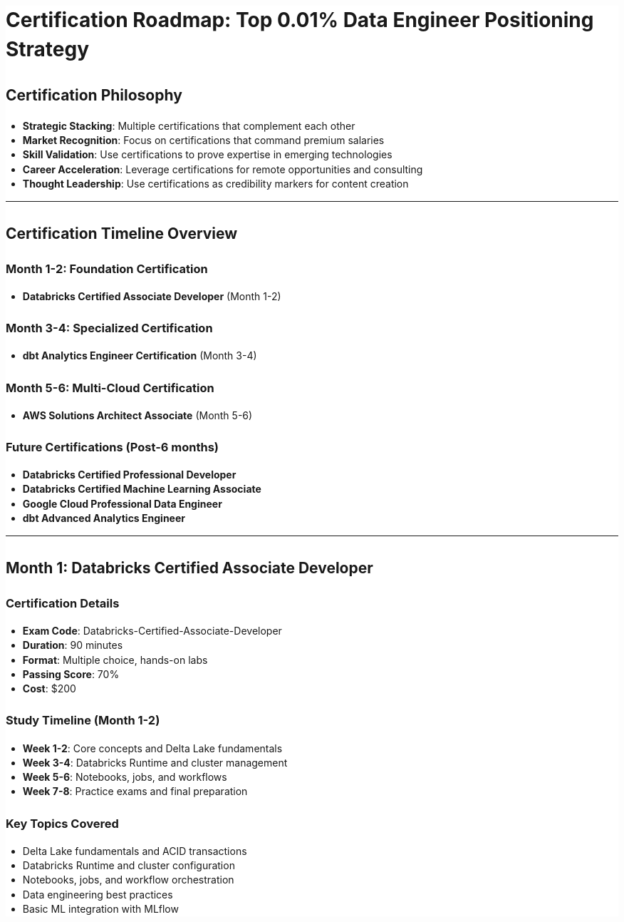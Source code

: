 # Certification Roadmap: Top 0.01% Data Engineer Positioning Strategy

## Certification Philosophy
- **Strategic Stacking**: Multiple certifications that complement each other
- **Market Recognition**: Focus on certifications that command premium salaries
- **Skill Validation**: Use certifications to prove expertise in emerging technologies
- **Career Acceleration**: Leverage certifications for remote opportunities and consulting
- **Thought Leadership**: Use certifications as credibility markers for content creation

---

## Certification Timeline Overview

### Month 1-2: Foundation Certification
- **Databricks Certified Associate Developer** (Month 1-2)

### Month 3-4: Specialized Certification
- **dbt Analytics Engineer Certification** (Month 3-4)

### Month 5-6: Multi-Cloud Certification
- **AWS Solutions Architect Associate** (Month 5-6)

### Future Certifications (Post-6 months)
- **Databricks Certified Professional Developer**
- **Databricks Certified Machine Learning Associate**
- **Google Cloud Professional Data Engineer**
- **dbt Advanced Analytics Engineer**

---

## Month 1: Databricks Certified Associate Developer

### Certification Details
- **Exam Code**: Databricks-Certified-Associate-Developer
- **Duration**: 90 minutes
- **Format**: Multiple choice, hands-on labs
- **Passing Score**: 70%
- **Cost**: $200

### Study Timeline (Month 1-2)
- **Week 1-2**: Core concepts and Delta Lake fundamentals
- **Week 3-4**: Databricks Runtime and cluster management
- **Week 5-6**: Notebooks, jobs, and workflows
- **Week 7-8**: Practice exams and final preparation

### Key Topics Covered
- Delta Lake fundamentals and ACID transactions
- Databricks Runtime and cluster configuration
- Notebooks, jobs, and workflow orchestration
- Data engineering best practices
- Basic ML integration with MLflow
